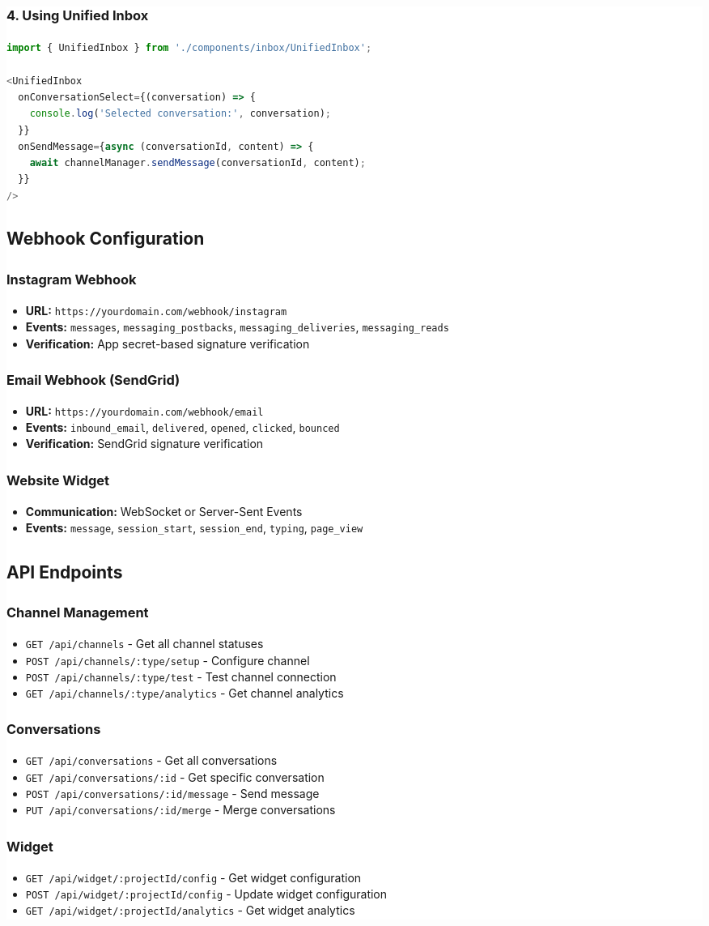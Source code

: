 ### 4. Using Unified Inbox

```typescript
import { UnifiedInbox } from './components/inbox/UnifiedInbox';

<UnifiedInbox
  onConversationSelect={(conversation) => {
    console.log('Selected conversation:', conversation);
  }}
  onSendMessage={async (conversationId, content) => {
    await channelManager.sendMessage(conversationId, content);
  }}
/>
```

## Webhook Configuration

### Instagram Webhook
- **URL:** `https://yourdomain.com/webhook/instagram`
- **Events:** `messages`, `messaging_postbacks`, `messaging_deliveries`, `messaging_reads`
- **Verification:** App secret-based signature verification

### Email Webhook (SendGrid)
- **URL:** `https://yourdomain.com/webhook/email`
- **Events:** `inbound_email`, `delivered`, `opened`, `clicked`, `bounced`
- **Verification:** SendGrid signature verification

### Website Widget
- **Communication:** WebSocket or Server-Sent Events
- **Events:** `message`, `session_start`, `session_end`, `typing`, `page_view`

## API Endpoints

### Channel Management
- `GET /api/channels` - Get all channel statuses
- `POST /api/channels/:type/setup` - Configure channel
- `POST /api/channels/:type/test` - Test channel connection
- `GET /api/channels/:type/analytics` - Get channel analytics

### Conversations
- `GET /api/conversations` - Get all conversations
- `GET /api/conversations/:id` - Get specific conversation
- `POST /api/conversations/:id/message` - Send message
- `PUT /api/conversations/:id/merge` - Merge conversations

### Widget
- `GET /api/widget/:projectId/config` - Get widget configuration
- `POST /api/widget/:projectId/config` - Update widget configuration
- `GET /api/widget/:projectId/analytics` - Get widget analytics
